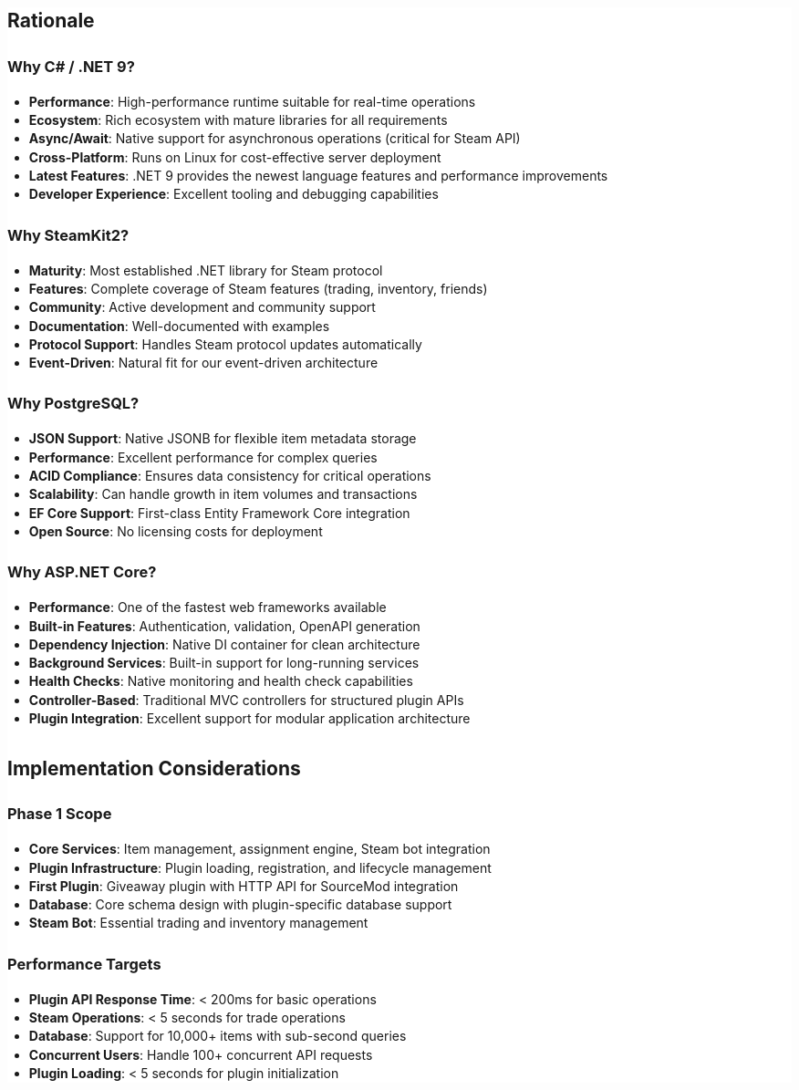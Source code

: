 ## Rationale

### Why C# / .NET 9?
- **Performance**: High-performance runtime suitable for real-time operations
- **Ecosystem**: Rich ecosystem with mature libraries for all requirements
- **Async/Await**: Native support for asynchronous operations (critical for Steam API)
- **Cross-Platform**: Runs on Linux for cost-effective server deployment
- **Latest Features**: .NET 9 provides the newest language features and performance improvements
- **Developer Experience**: Excellent tooling and debugging capabilities

### Why SteamKit2?
- **Maturity**: Most established .NET library for Steam protocol
- **Features**: Complete coverage of Steam features (trading, inventory, friends)
- **Community**: Active development and community support
- **Documentation**: Well-documented with examples
- **Protocol Support**: Handles Steam protocol updates automatically
- **Event-Driven**: Natural fit for our event-driven architecture

### Why PostgreSQL?
- **JSON Support**: Native JSONB for flexible item metadata storage
- **Performance**: Excellent performance for complex queries
- **ACID Compliance**: Ensures data consistency for critical operations
- **Scalability**: Can handle growth in item volumes and transactions
- **EF Core Support**: First-class Entity Framework Core integration
- **Open Source**: No licensing costs for deployment

### Why ASP.NET Core?
- **Performance**: One of the fastest web frameworks available
- **Built-in Features**: Authentication, validation, OpenAPI generation
- **Dependency Injection**: Native DI container for clean architecture
- **Background Services**: Built-in support for long-running services
- **Health Checks**: Native monitoring and health check capabilities
- **Controller-Based**: Traditional MVC controllers for structured plugin APIs
- **Plugin Integration**: Excellent support for modular application architecture

## Implementation Considerations

### Phase 1 Scope
- **Core Services**: Item management, assignment engine, Steam bot integration
- **Plugin Infrastructure**: Plugin loading, registration, and lifecycle management
- **First Plugin**: Giveaway plugin with HTTP API for SourceMod integration
- **Database**: Core schema design with plugin-specific database support
- **Steam Bot**: Essential trading and inventory management

### Performance Targets
- **Plugin API Response Time**: < 200ms for basic operations
- **Steam Operations**: < 5 seconds for trade operations
- **Database**: Support for 10,000+ items with sub-second queries
- **Concurrent Users**: Handle 100+ concurrent API requests
- **Plugin Loading**: < 5 seconds for plugin initialization
